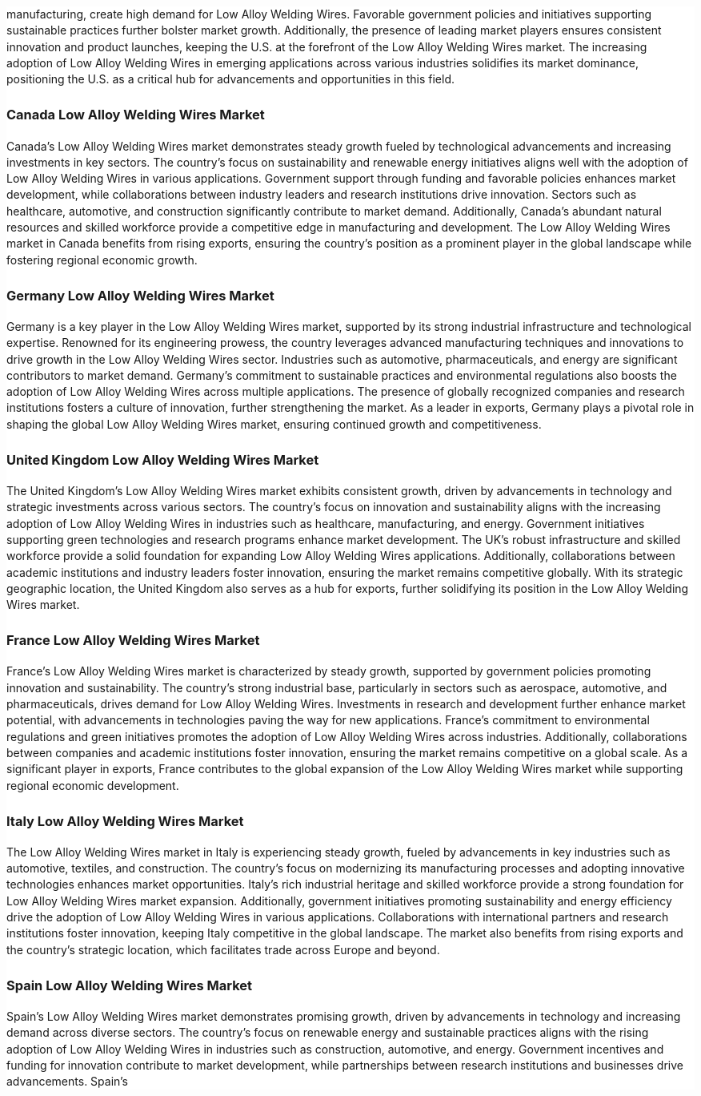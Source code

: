 manufacturing, create high demand for Low Alloy Welding Wires. Favorable government policies and initiatives supporting sustainable practices further bolster market growth. Additionally, the presence of leading market players ensures consistent innovation and product launches, keeping the U.S. at the forefront of the Low Alloy Welding Wires market. The increasing adoption of Low Alloy Welding Wires in emerging applications across various industries solidifies its market dominance, positioning the U.S. as a critical hub for advancements and opportunities in this field.</p><h3>Canada Low Alloy Welding Wires Market</h3><p>Canada&rsquo;s Low Alloy Welding Wires market demonstrates steady growth fueled by technological advancements and increasing investments in key sectors. The country&rsquo;s focus on sustainability and renewable energy initiatives aligns well with the adoption of Low Alloy Welding Wires in various applications. Government support through funding and favorable policies enhances market development, while collaborations between industry leaders and research institutions drive innovation. Sectors such as healthcare, automotive, and construction significantly contribute to market demand. Additionally, Canada&rsquo;s abundant natural resources and skilled workforce provide a competitive edge in manufacturing and development. The Low Alloy Welding Wires market in Canada benefits from rising exports, ensuring the country&rsquo;s position as a prominent player in the global landscape while fostering regional economic growth.</p><h3>Germany Low Alloy Welding Wires Market</h3><p>Germany is a key player in the Low Alloy Welding Wires market, supported by its strong industrial infrastructure and technological expertise. Renowned for its engineering prowess, the country leverages advanced manufacturing techniques and innovations to drive growth in the Low Alloy Welding Wires sector. Industries such as automotive, pharmaceuticals, and energy are significant contributors to market demand. Germany&rsquo;s commitment to sustainable practices and environmental regulations also boosts the adoption of Low Alloy Welding Wires across multiple applications. The presence of globally recognized companies and research institutions fosters a culture of innovation, further strengthening the market. As a leader in exports, Germany plays a pivotal role in shaping the global Low Alloy Welding Wires market, ensuring continued growth and competitiveness.</p><h3>United Kingdom Low Alloy Welding Wires Market</h3><p>The United Kingdom&rsquo;s Low Alloy Welding Wires market exhibits consistent growth, driven by advancements in technology and strategic investments across various sectors. The country&rsquo;s focus on innovation and sustainability aligns with the increasing adoption of Low Alloy Welding Wires in industries such as healthcare, manufacturing, and energy. Government initiatives supporting green technologies and research programs enhance market development. The UK&rsquo;s robust infrastructure and skilled workforce provide a solid foundation for expanding Low Alloy Welding Wires applications. Additionally, collaborations between academic institutions and industry leaders foster innovation, ensuring the market remains competitive globally. With its strategic geographic location, the United Kingdom also serves as a hub for exports, further solidifying its position in the Low Alloy Welding Wires market.</p><h3>France Low Alloy Welding Wires Market</h3><p>France&rsquo;s Low Alloy Welding Wires market is characterized by steady growth, supported by government policies promoting innovation and sustainability. The country&rsquo;s strong industrial base, particularly in sectors such as aerospace, automotive, and pharmaceuticals, drives demand for Low Alloy Welding Wires. Investments in research and development further enhance market potential, with advancements in technologies paving the way for new applications. France&rsquo;s commitment to environmental regulations and green initiatives promotes the adoption of Low Alloy Welding Wires across industries. Additionally, collaborations between companies and academic institutions foster innovation, ensuring the market remains competitive on a global scale. As a significant player in exports, France contributes to the global expansion of the Low Alloy Welding Wires market while supporting regional economic development.</p><h3>Italy Low Alloy Welding Wires Market</h3><p>The Low Alloy Welding Wires market in Italy is experiencing steady growth, fueled by advancements in key industries such as automotive, textiles, and construction. The country&rsquo;s focus on modernizing its manufacturing processes and adopting innovative technologies enhances market opportunities. Italy&rsquo;s rich industrial heritage and skilled workforce provide a strong foundation for Low Alloy Welding Wires market expansion. Additionally, government initiatives promoting sustainability and energy efficiency drive the adoption of Low Alloy Welding Wires in various applications. Collaborations with international partners and research institutions foster innovation, keeping Italy competitive in the global landscape. The market also benefits from rising exports and the country&rsquo;s strategic location, which facilitates trade across Europe and beyond.</p><h3>Spain Low Alloy Welding Wires Market</h3><p>Spain&rsquo;s Low Alloy Welding Wires market demonstrates promising growth, driven by advancements in technology and increasing demand across diverse sectors. The country&rsquo;s focus on renewable energy and sustainable practices aligns with the rising adoption of Low Alloy Welding Wires in industries such as construction, automotive, and energy. Government incentives and funding for innovation contribute to market development, while partnerships between research institutions and businesses drive advancements. Spain&rsquo;s